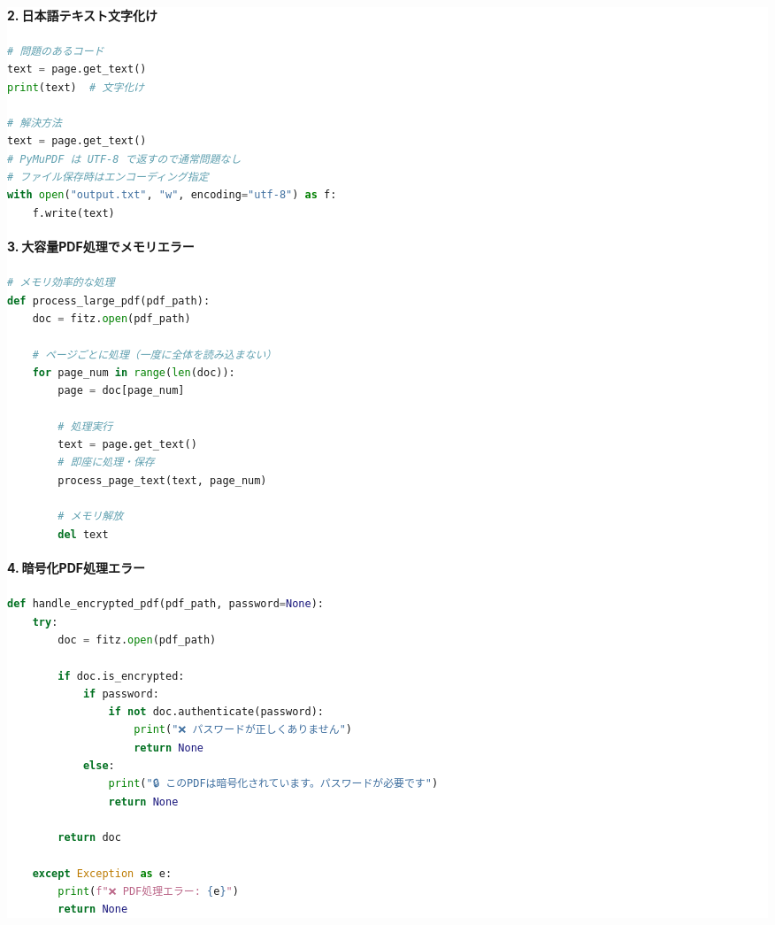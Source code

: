 ```bash
```

#### **2. 日本語テキスト文字化け**
```python
# 問題のあるコード
text = page.get_text()
print(text)  # 文字化け

# 解決方法
text = page.get_text()
# PyMuPDF は UTF-8 で返すので通常問題なし
# ファイル保存時はエンコーディング指定
with open("output.txt", "w", encoding="utf-8") as f:
    f.write(text)
```

#### **3. 大容量PDF処理でメモリエラー**
```python
# メモリ効率的な処理
def process_large_pdf(pdf_path):
    doc = fitz.open(pdf_path)
    
    # ページごとに処理（一度に全体を読み込まない）
    for page_num in range(len(doc)):
        page = doc[page_num]
        
        # 処理実行
        text = page.get_text()
        # 即座に処理・保存
        process_page_text(text, page_num)
        
        # メモリ解放
        del text
```

#### **4. 暗号化PDF処理エラー**
```python
def handle_encrypted_pdf(pdf_path, password=None):
    try:
        doc = fitz.open(pdf_path)
        
        if doc.is_encrypted:
            if password:
                if not doc.authenticate(password):
                    print("❌ パスワードが正しくありません")
                    return None
            else:
                print("🔒 このPDFは暗号化されています。パスワードが必要です")
                return None
        
        return doc
        
    except Exception as e:
        print(f"❌ PDF処理エラー: {e}")
        return None
```
